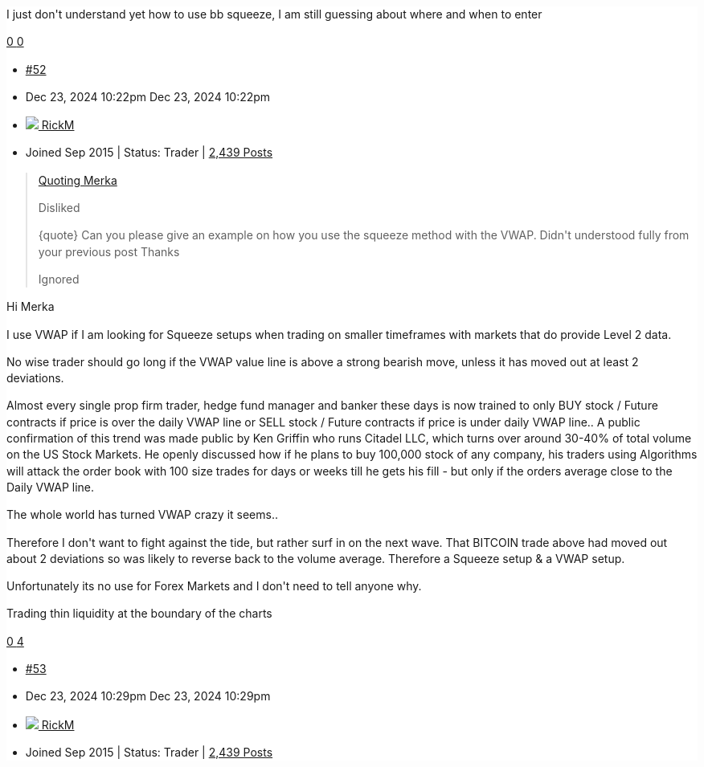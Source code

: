 I just don't understand yet how to use bb squeeze, I am still guessing about where and when to enter 

[0 ](javascript:void\(0\);) [0 ](javascript:void\(0\);)

  * [#52](/thread/post/15098019#post15098019 "Post Permalink")

  * Dec 23, 2024 10:22pm  Dec 23, 2024 10:22pm 

  * [![](https://assets.faireconomy.media/nfs/customavatars/thumbs/medium/avatar426855_1.gif) RickM](rickm)

  * Joined Sep 2015 | Status: Trader | [2,439 Posts](/search?do=process&provider=Member&searchuser=426855)

> [Quoting Merka](/thread/post/15097947#post15097947 "View Quoted Post")
> 
> Disliked
> 
> {quote} Can you please give an example on how you use the squeeze method with the VWAP. Didn't understood fully from your previous post Thanks
> 
> Ignored

Hi Merka  
  
I use VWAP if I am looking for Squeeze setups when trading on smaller timeframes with markets that do provide Level 2 data.  
  
No wise trader should go long if the VWAP value line is above a strong bearish move, unless it has moved out at least 2 deviations.  
  
Almost every single prop firm trader, hedge fund manager and banker these days is now trained to only BUY stock / Future contracts if price is over the daily VWAP line or SELL stock / Future contracts if price is under daily VWAP line.. A public confirmation of this trend was made public by Ken Griffin who runs Citadel LLC, which turns over around 30-40% of total volume on the US Stock Markets. He openly discussed how if he plans to buy 100,000 stock of any company, his traders using Algorithms will attack the order book with 100 size trades for days or weeks till he gets his fill - but only if the orders average close to the Daily VWAP line.  
  
The whole world has turned VWAP crazy it seems..  
  
Therefore I don't want to fight against the tide, but rather surf in on the next wave. That BITCOIN trade above had moved out about 2 deviations so was likely to reverse back to the volume average. Therefore a Squeeze setup & a VWAP setup.  
  
Unfortunately its no use for Forex Markets and I don't need to tell anyone why. 

Trading thin liquidity at the boundary of the charts

[0 ](javascript:void\(0\);) [4 ](javascript:void\(0\);)

  * [#53](/thread/post/15098025#post15098025 "Post Permalink")

  * Dec 23, 2024 10:29pm  Dec 23, 2024 10:29pm 

  * [![](https://assets.faireconomy.media/nfs/customavatars/thumbs/medium/avatar426855_1.gif) RickM](rickm)

  * Joined Sep 2015 | Status: Trader | [2,439 Posts](/search?do=process&provider=Member&searchuser=426855)
